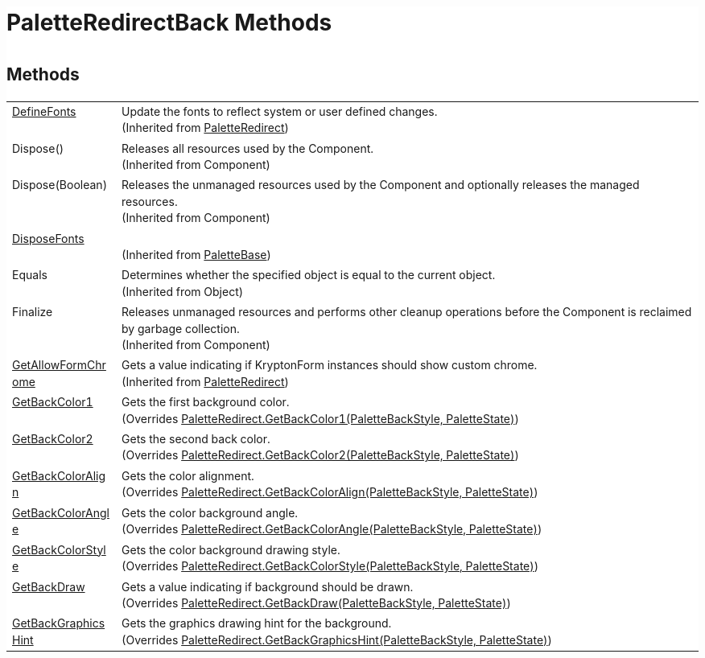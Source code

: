 # PaletteRedirectBack Methods




## Methods
<table>
<tr>
<td><a href="20d13a96-408c-4ede-6d6b-f4a1af02d21b.md">DefineFonts</a></td>
<td>Update the fonts to reflect system or user defined changes.<br />(Inherited from <a href="eb4bd14d-b283-a570-c104-b4d55603d473.md">PaletteRedirect</a>)</td></tr>
<tr>
<td>Dispose()</td>
<td>Releases all resources used by the Component.<br />(Inherited from Component)</td></tr>
<tr>
<td>Dispose(Boolean)</td>
<td>Releases the unmanaged resources used by the Component and optionally releases the managed resources.<br />(Inherited from Component)</td></tr>
<tr>
<td><a href="ddaddf87-e1e8-59d8-3a48-e10d185ff698.md">DisposeFonts</a></td>
<td><br />(Inherited from <a href="6da77fa5-1590-4646-f2ea-70002c922aee.md">PaletteBase</a>)</td></tr>
<tr>
<td>Equals</td>
<td>Determines whether the specified object is equal to the current object.<br />(Inherited from Object)</td></tr>
<tr>
<td>Finalize</td>
<td>Releases unmanaged resources and performs other cleanup operations before the Component is reclaimed by garbage collection.<br />(Inherited from Component)</td></tr>
<tr>
<td><a href="3b792181-e358-b8dc-fc08-0b55d1cb6337.md">GetAllowFormChrome</a></td>
<td>Gets a value indicating if KryptonForm instances should show custom chrome.<br />(Inherited from <a href="eb4bd14d-b283-a570-c104-b4d55603d473.md">PaletteRedirect</a>)</td></tr>
<tr>
<td><a href="5d370e40-f580-d4ef-a3a9-9f6ffd8154df.md">GetBackColor1</a></td>
<td>Gets the first background color.<br />(Overrides <a href="eb86c926-3bef-01ad-b9cc-fed8c5c23624.md">PaletteRedirect.GetBackColor1(PaletteBackStyle, PaletteState)</a>)</td></tr>
<tr>
<td><a href="8abe344c-bb38-b692-afd0-cc5d3fcd8cee.md">GetBackColor2</a></td>
<td>Gets the second back color.<br />(Overrides <a href="e9530025-a2ee-7b07-3816-5255cdd54105.md">PaletteRedirect.GetBackColor2(PaletteBackStyle, PaletteState)</a>)</td></tr>
<tr>
<td><a href="195b1b30-b2b4-1af2-e535-06745364a50f.md">GetBackColorAlign</a></td>
<td>Gets the color alignment.<br />(Overrides <a href="ce1649b1-c2bf-0c50-e4d3-f200addd438d.md">PaletteRedirect.GetBackColorAlign(PaletteBackStyle, PaletteState)</a>)</td></tr>
<tr>
<td><a href="14339583-c652-d978-68db-ddeb991f3d5a.md">GetBackColorAngle</a></td>
<td>Gets the color background angle.<br />(Overrides <a href="2b107995-dec4-e459-4824-2094393fefbf.md">PaletteRedirect.GetBackColorAngle(PaletteBackStyle, PaletteState)</a>)</td></tr>
<tr>
<td><a href="9787dab4-9bca-d62e-121b-347cd1243c6f.md">GetBackColorStyle</a></td>
<td>Gets the color background drawing style.<br />(Overrides <a href="09e09dc7-4cf9-6c7f-657e-59e0d9803817.md">PaletteRedirect.GetBackColorStyle(PaletteBackStyle, PaletteState)</a>)</td></tr>
<tr>
<td><a href="ad922f71-3328-711c-7f07-8c6f5251d168.md">GetBackDraw</a></td>
<td>Gets a value indicating if background should be drawn.<br />(Overrides <a href="37e71d5a-7263-39fe-d7e9-4fac81f750e4.md">PaletteRedirect.GetBackDraw(PaletteBackStyle, PaletteState)</a>)</td></tr>
<tr>
<td><a href="296cc811-6fa0-5dd3-405a-d79c73a753aa.md">GetBackGraphicsHint</a></td>
<td>Gets the graphics drawing hint for the background.<br />(Overrides <a href="bce42ef3-9a69-64ea-a115-da4f8e04635e.md">PaletteRedirect.GetBackGraphicsHint(PaletteBackStyle, PaletteState)</a>)</td></tr>